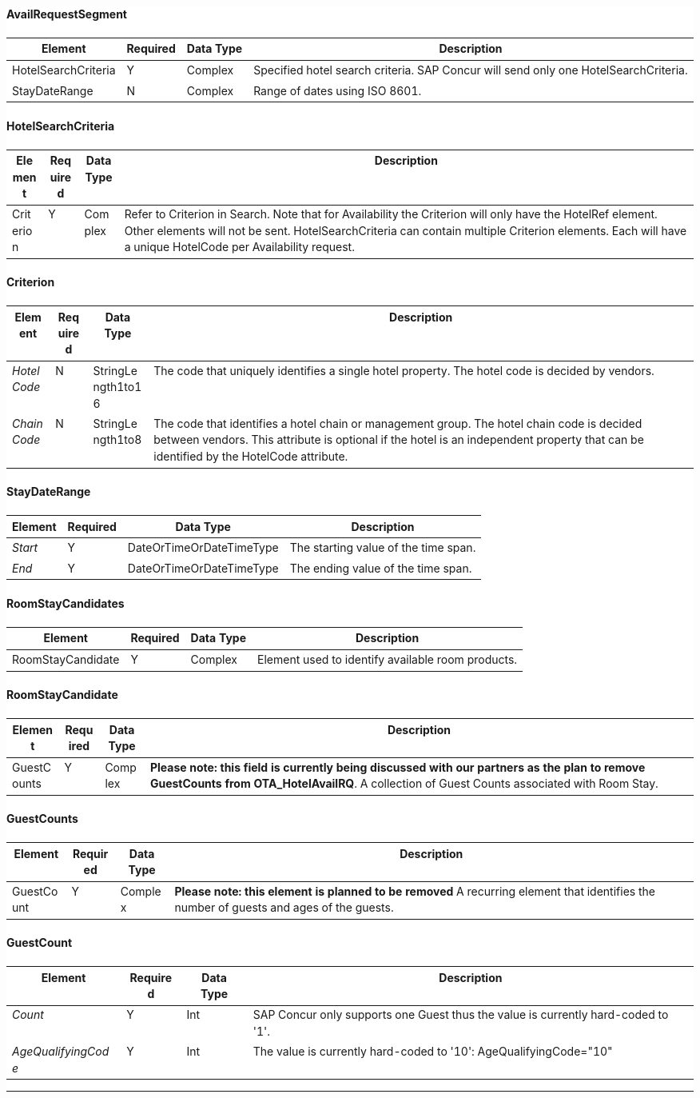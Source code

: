 #### AvailRequestSegment

| Element             | Required | Data Type | Description |
|---------------------|----------|-----------|-------------|
| HotelSearchCriteria | Y        | Complex   | Specified hotel search criteria. SAP Concur will send only one HotelSearchCriteria. |
| StayDateRange       | N        | Complex   | Range of dates using ISO 8601. |


#### HotelSearchCriteria

| Element   | Required | Data Type | Description |
|-----------|----------|-----------|-------------|
| Criterion | Y        | Complex   | Refer to Criterion in Search.  Note that for Availability the Criterion will only have the HotelRef element. Other elements will not be sent. HotelSearchCriteria can contain multiple Criterion elements.  Each will have a unique HotelCode per Availability request.|

#### Criterion

| Element | Required | Data Type                | Description |
|---------|----------|-------------------       |-------------|
| *HotelCode* | N        | StringLength1to16 | The code that uniquely identifies a single hotel property. The hotel code is decided by vendors. |
| *ChainCode*   | N        | StringLength1to8 | The code that identifies a hotel chain or management group. The hotel chain code is decided between vendors. This attribute is optional if the hotel is an independent property that can be identified by the HotelCode attribute. |

#### StayDateRange

| Element | Required | Data Type                | Description |
|---------|----------|-------------------       |-------------|
| *Start* | Y        | DateOrTimeOrDateTimeType | The starting value of the time span. |
| *End*   | Y        | DateOrTimeOrDateTimeType | The ending value of the time span. |

#### RoomStayCandidates

| Element           | Required | Data Type | Description |
|-------------------|----------|-----------|-------------|
| RoomStayCandidate | Y        | Complex   | Element used to identify available room products. |

#### RoomStayCandidate

| Element     | Required | Data Type | Description |
|-------------|----------|-----------|-------------|
| GuestCounts | Y        | Complex   | **Please note: this field is currently being discussed with our partners as the plan to remove GuestCounts from OTA_HotelAvailRQ**. A collection of Guest Counts associated with Room Stay. |

#### GuestCounts

| Element    | Required | Data Type | Description |
|------------|----------|-----------|-------------|
| GuestCount | Y        | Complex   | **Please note: this element is planned to be removed** A recurring element that identifies the number of guests and ages of the guests. |

#### GuestCount

| Element             | Required | Data Type | Description |
|---------------------|----------|-----------|-------------|
| *Count*             | Y        | Int	     | SAP Concur only supports one Guest thus the value is currently hard-coded to '1'. |
| *AgeQualifyingCode* | Y        | Int       | The value is currently hard-coded to '10': AgeQualifyingCode="10" |
---
